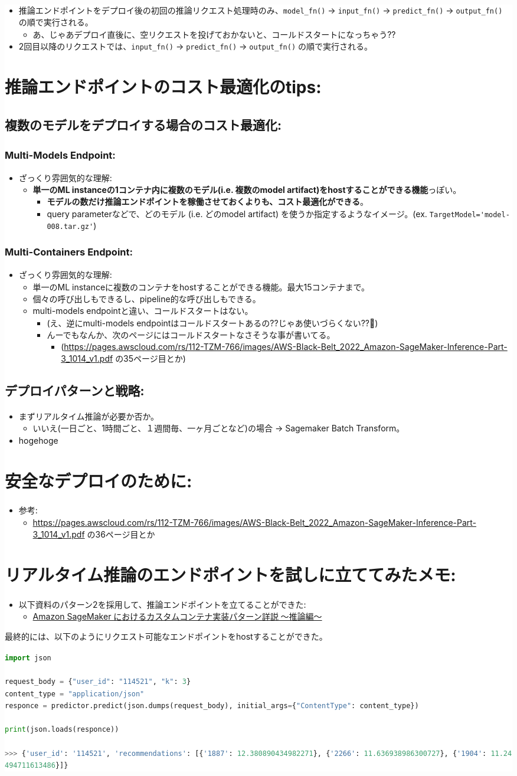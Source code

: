   - 推論エンドポイントをデプロイ後の初回の推論リクエスト処理時のみ、`model_fn()` → `input_fn()` → `predict_fn()` → `output_fn()` の順で実行される。
    - あ、じゃあデプロイ直後に、空リクエストを投げておかないと、コールドスタートになっちゃう??
  - 2回目以降のリクエストでは、`input_fn()` → `predict_fn()` → `output_fn()` の順で実行される。

# 推論エンドポイントのコスト最適化のtips:

## 複数のモデルをデプロイする場合のコスト最適化:

### Multi-Models Endpoint:

- ざっくり雰囲気的な理解:
  - **単一のML instanceの1コンテナ内に複数のモデル(i.e. 複数のmodel artifact)をhostすることができる機能**っぽい。
    - **モデルの数だけ推論エンドポイントを稼働させておくよりも、コスト最適化ができる**。
    - query parameterなどで、どのモデル (i.e. どのmodel artifact) を使うか指定するようなイメージ。(ex. `TargetModel='model-008.tar.gz'`)

### Multi-Containers Endpoint:

- ざっくり雰囲気的な理解:
  - 単一のML instanceに複数のコンテナをhostすることができる機能。最大15コンテナまで。
  - 個々の呼び出しもできるし、pipeline的な呼び出しもできる。
  - multi-models endpointと違い、コールドスタートはない。
    - (え、逆にmulti-models endpointはコールドスタートあるの??じゃあ使いづらくない??:thinking:)
    - んーでもなんか、次のページにはコールドスタートなさそうな事が書いてる。
      - (https://pages.awscloud.com/rs/112-TZM-766/images/AWS-Black-Belt_2022_Amazon-SageMaker-Inference-Part-3_1014_v1.pdf の35ページ目とか)

## デプロイパターンと戦略:

- まずリアルタイム推論が必要か否か。
  - いいえ(一日ごと、1時間ごと、１週間毎、一ヶ月ごとなど)の場合 -> Sagemaker Batch Transform。
- hogehoge

# 安全なデプロイのために:

- 参考:
  - https://pages.awscloud.com/rs/112-TZM-766/images/AWS-Black-Belt_2022_Amazon-SageMaker-Inference-Part-3_1014_v1.pdf の36ページ目とか

# リアルタイム推論のエンドポイントを試しに立ててみたメモ:
- 以下資料のパターン2を採用して、推論エンドポイントを立てることができた:
  - [Amazon SageMaker におけるカスタムコンテナ実装パターン詳説 〜推論編〜](https://aws.amazon.com/jp/blogs/news/sagemaker-custom-containers-pattern-inference/) 

最終的には、以下のようにリクエスト可能なエンドポイントをhostすることができた。

```python
import json

request_body = {"user_id": "114521", "k": 3}
content_type = "application/json"
responce = predictor.predict(json.dumps(request_body), initial_args={"ContentType": content_type})

print(json.loads(responce))

>>> {'user_id': '114521', 'recommendations': [{'1887': 12.380890434982271}, {'2266': 11.636938986300727}, {'1904': 11.24494711613486}]}
```
